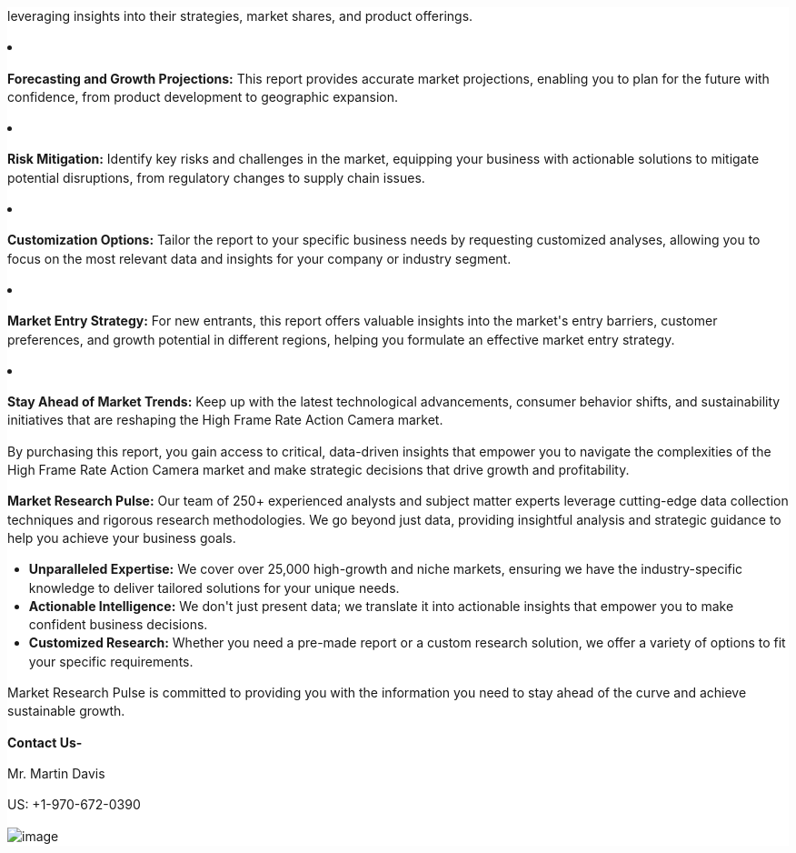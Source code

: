 leveraging insights into their strategies, market shares, and product offerings.</p></li><li><p><strong>Forecasting and Growth Projections:</strong> This report provides accurate market projections, enabling you to plan for the future with confidence, from product development to geographic expansion.</p></li><li><p><strong>Risk Mitigation:</strong> Identify key risks and challenges in the market, equipping your business with actionable solutions to mitigate potential disruptions, from regulatory changes to supply chain issues.</p></li><li><p><strong>Customization Options:</strong> Tailor the report to your specific business needs by requesting customized analyses, allowing you to focus on the most relevant data and insights for your company or industry segment.</p></li><li><p><strong>Market Entry Strategy:</strong> For new entrants, this report offers valuable insights into the market's entry barriers, customer preferences, and growth potential in different regions, helping you formulate an effective market entry strategy.</p></li><li><p><strong>Stay Ahead of Market Trends:</strong> Keep up with the latest technological advancements, consumer behavior shifts, and sustainability initiatives that are reshaping the High Frame Rate Action Camera market.</p></li></ol><p>By purchasing this report, you gain access to critical, data-driven insights that empower you to navigate the complexities of the High Frame Rate Action Camera market and make strategic decisions that drive growth and profitability.</p><p><strong>Market Research Pulse:</strong>&nbsp;Our team of 250+ experienced analysts and subject matter experts leverage cutting-edge data collection techniques and rigorous research methodologies. We go beyond just data, providing insightful analysis and strategic guidance to help you achieve your business goals.</p><ul><li><strong>Unparalleled Expertise:</strong>&nbsp;We cover over 25,000 high-growth and niche markets, ensuring we have the industry-specific knowledge to deliver tailored solutions for your unique needs.</li><li><strong>Actionable Intelligence:</strong>&nbsp;We don't just present data; we translate it into actionable insights that empower you to make confident business decisions.</li><li><strong>Customized Research:</strong>&nbsp;Whether you need a pre-made report or a custom research solution, we offer a variety of options to fit your specific requirements.</li></ul><p>Market Research Pulse is committed to providing you with the information you need to stay ahead of the curve and achieve sustainable growth.</p><p><strong>Contact Us-</strong></p><p>Mr. Martin Davis</p><p>US: +1-970-672-0390</p>
![image](https://github.com/user-attachments/assets/729941d9-c146-45cb-8efc-a975c8847a2e)
